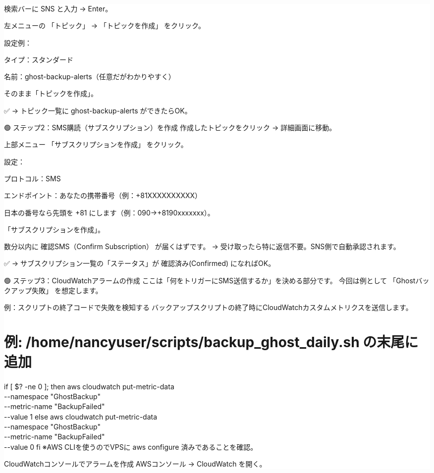 検索バーに SNS と入力 → Enter。

左メニューの 「トピック」 → 「トピックを作成」 をクリック。

設定例：

タイプ：スタンダード

名前：ghost-backup-alerts（任意だがわかりやすく）

そのまま「トピックを作成」。

✅ → トピック一覧に ghost-backup-alerts ができたらOK。

🟢 ステップ2：SMS購読（サブスクリプション）を作成
作成したトピックをクリック → 詳細画面に移動。

上部メニュー 「サブスクリプションを作成」 をクリック。

設定：

プロトコル：SMS

エンドポイント：あなたの携帯番号（例：+81XXXXXXXXXX）

日本の番号なら先頭を +81 にします（例：090→+8190xxxxxxx）。

「サブスクリプションを作成」。

数分以内に 確認SMS（Confirm Subscription） が届くはずです。
→ 受け取ったら特に返信不要。SNS側で自動承認されます。

✅ → サブスクリプション一覧の「ステータス」が 確認済み(Confirmed) になればOK。

🟢 ステップ3：CloudWatchアラームの作成
ここは「何をトリガーにSMS送信するか」を決める部分です。
今回は例として 「Ghostバックアップ失敗」 を想定します。

例：スクリプトの終了コードで失敗を検知する
バックアップスクリプトの終了時にCloudWatchカスタムメトリクスを送信します。

# 例: /home/nancyuser/scripts/backup_ghost_daily.sh の末尾に追加
if [ $? -ne 0 ]; then
  aws cloudwatch put-metric-data \
    --namespace "GhostBackup" \
    --metric-name "BackupFailed" \
    --value 1
else
  aws cloudwatch put-metric-data \
    --namespace "GhostBackup" \
    --metric-name "BackupFailed" \
    --value 0
fi
※AWS CLIを使うのでVPSに aws configure 済みであることを確認。

CloudWatchコンソールでアラームを作成
AWSコンソール → CloudWatch を開く。
